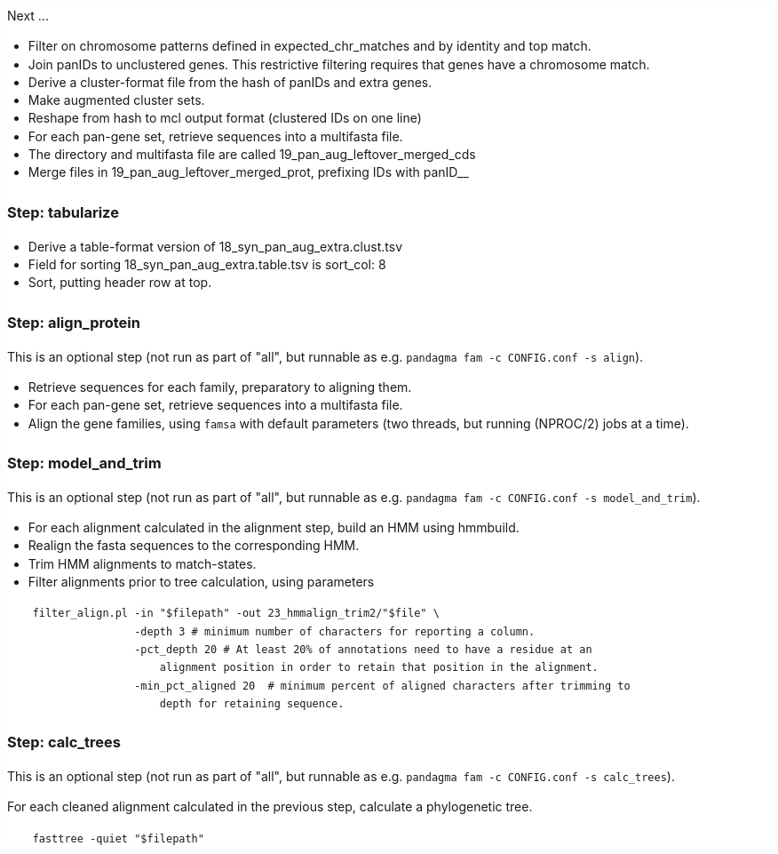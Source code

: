 Next ...
  - Filter on chromosome patterns defined in expected_chr_matches and by identity and top match.
  - Join panIDs to unclustered genes. This restrictive filtering requires that genes have a chromosome match.
  - Derive a cluster-format file from the hash of panIDs and extra genes.
  - Make augmented cluster sets. 
  - Reshape from hash to mcl output format (clustered IDs on one line)
  - For each pan-gene set, retrieve sequences into a multifasta file.
  - The directory and multifasta file are called 19_pan_aug_leftover_merged_cds
  - Merge files in 19_pan_aug_leftover_merged_prot, prefixing IDs with panID__

### Step: tabularize

  - Derive a table-format version of 18_syn_pan_aug_extra.clust.tsv
  - Field for sorting 18_syn_pan_aug_extra.table.tsv is sort_col: 8
  - Sort, putting header row at top.

### Step: align_protein

This is an optional step (not run as part of "all", but runnable as e.g. 
`pandagma fam -c CONFIG.conf -s align`).

  - Retrieve sequences for each family, preparatory to aligning them.
  - For each pan-gene set, retrieve sequences into a multifasta file.
  - Align the gene families, using `famsa` with default parameters (two threads,
    but running (NPROC/2) jobs at a time).

### Step: model_and_trim

This is an optional step (not run as part of "all", but runnable as e.g. 
`pandagma fam -c CONFIG.conf -s model_and_trim`).

  - For each alignment calculated in the alignment step, build an HMM using hmmbuild.
  - Realign the fasta sequences to the corresponding HMM.
  - Trim HMM alignments to match-states.
  - Filter alignments prior to tree calculation, using parameters
```
    filter_align.pl -in "$filepath" -out 23_hmmalign_trim2/"$file" \
                    -depth 3 # minimum number of characters for reporting a column.
                    -pct_depth 20 # At least 20% of annotations need to have a residue at an
                        alignment position in order to retain that position in the alignment.
                    -min_pct_aligned 20  # minimum percent of aligned characters after trimming to 
                        depth for retaining sequence.
```

### Step: calc_trees

This is an optional step (not run as part of "all", but runnable as e.g. 
`pandagma fam -c CONFIG.conf -s calc_trees`).

For each cleaned alignment calculated in the previous step, calculate a phylogenetic tree.
```
    fasttree -quiet "$filepath"
```
